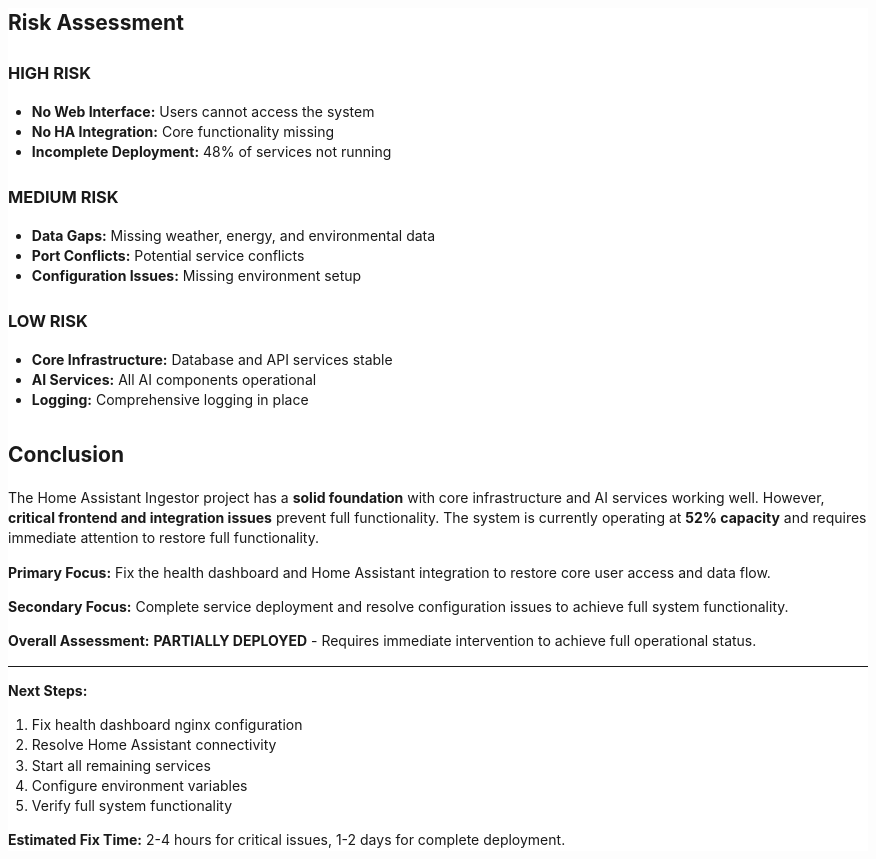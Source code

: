 ## Risk Assessment

### **HIGH RISK**
- **No Web Interface:** Users cannot access the system
- **No HA Integration:** Core functionality missing
- **Incomplete Deployment:** 48% of services not running

### **MEDIUM RISK**
- **Data Gaps:** Missing weather, energy, and environmental data
- **Port Conflicts:** Potential service conflicts
- **Configuration Issues:** Missing environment setup

### **LOW RISK**
- **Core Infrastructure:** Database and API services stable
- **AI Services:** All AI components operational
- **Logging:** Comprehensive logging in place

## Conclusion

The Home Assistant Ingestor project has a **solid foundation** with core infrastructure and AI services working well. However, **critical frontend and integration issues** prevent full functionality. The system is currently operating at **52% capacity** and requires immediate attention to restore full functionality.

**Primary Focus:** Fix the health dashboard and Home Assistant integration to restore core user access and data flow.

**Secondary Focus:** Complete service deployment and resolve configuration issues to achieve full system functionality.

**Overall Assessment:** **PARTIALLY DEPLOYED** - Requires immediate intervention to achieve full operational status.

---

**Next Steps:**
1. Fix health dashboard nginx configuration
2. Resolve Home Assistant connectivity
3. Start all remaining services
4. Configure environment variables
5. Verify full system functionality

**Estimated Fix Time:** 2-4 hours for critical issues, 1-2 days for complete deployment.
